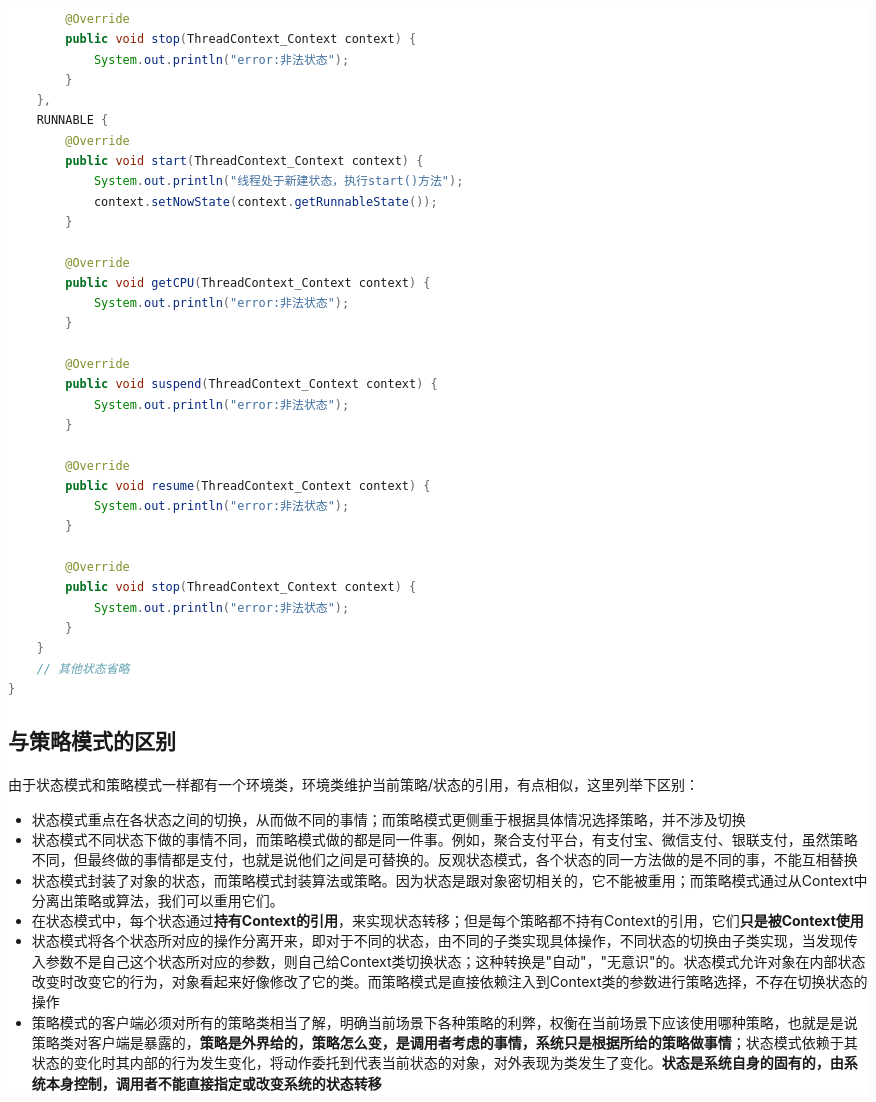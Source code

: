 ```java
        @Override
        public void stop(ThreadContext_Context context) {
            System.out.println("error:非法状态");
        }
    },
    RUNNABLE {
        @Override
        public void start(ThreadContext_Context context) {
            System.out.println("线程处于新建状态，执行start()方法");
            context.setNowState(context.getRunnableState());
        }

        @Override
        public void getCPU(ThreadContext_Context context) {
            System.out.println("error:非法状态");
        }

        @Override
        public void suspend(ThreadContext_Context context) {
            System.out.println("error:非法状态");
        }

        @Override
        public void resume(ThreadContext_Context context) {
            System.out.println("error:非法状态");
        }

        @Override
        public void stop(ThreadContext_Context context) {
            System.out.println("error:非法状态");
        }
    }
    // 其他状态省略
}
```

## 与策略模式的区别

由于状态模式和策略模式一样都有一个环境类，环境类维护当前策略/状态的引用，有点相似，这里列举下区别：

- 状态模式重点在各状态之间的切换，从而做不同的事情；而策略模式更侧重于根据具体情况选择策略，并不涉及切换
- 状态模式不同状态下做的事情不同，而策略模式做的都是同一件事。例如，聚合支付平台，有支付宝、微信支付、银联支付，虽然策略不同，但最终做的事情都是支付，也就是说他们之间是可替换的。反观状态模式，各个状态的同一方法做的是不同的事，不能互相替换
- 状态模式封装了对象的状态，而策略模式封装算法或策略。因为状态是跟对象密切相关的，它不能被重用；而策略模式通过从Context中分离出策略或算法，我们可以重用它们。
- 在状态模式中，每个状态通过**持有Context的引用**，来实现状态转移；但是每个策略都不持有Context的引用，它们**只是被Context使用**
- 状态模式将各个状态所对应的操作分离开来，即对于不同的状态，由不同的子类实现具体操作，不同状态的切换由子类实现，当发现传入参数不是自己这个状态所对应的参数，则自己给Context类切换状态；这种转换是"自动"，"无意识"的。状态模式允许对象在内部状态改变时改变它的行为，对象看起来好像修改了它的类。而策略模式是直接依赖注入到Context类的参数进行策略选择，不存在切换状态的操作
- 策略模式的客户端必须对所有的策略类相当了解，明确当前场景下各种策略的利弊，权衡在当前场景下应该使用哪种策略，也就是是说策略类对客户端是暴露的，**策略是外界给的，策略怎么变，是调用者考虑的事情，系统只是根据所给的策略做事情**；状态模式依赖于其状态的变化时其内部的行为发生变化，将动作委托到代表当前状态的对象，对外表现为类发生了变化。**状态是系统自身的固有的，由系统本身控制，调用者不能直接指定或改变系统的状态转移**
